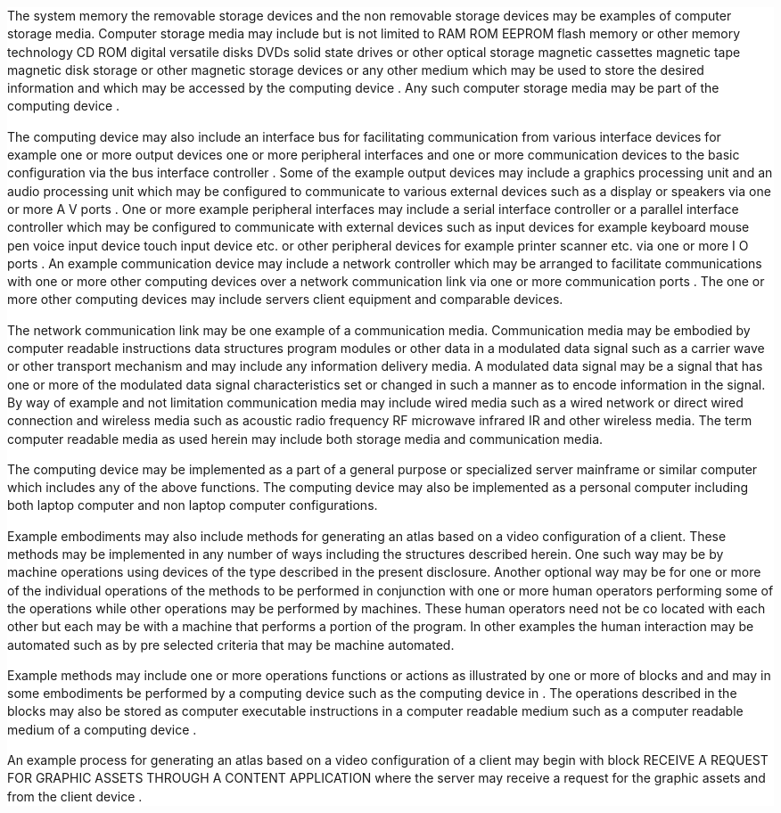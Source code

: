 The system memory the removable storage devices and the non removable storage devices may be examples of computer storage media. Computer storage media may include but is not limited to RAM ROM EEPROM flash memory or other memory technology CD ROM digital versatile disks DVDs solid state drives or other optical storage magnetic cassettes magnetic tape magnetic disk storage or other magnetic storage devices or any other medium which may be used to store the desired information and which may be accessed by the computing device . Any such computer storage media may be part of the computing device .

The computing device may also include an interface bus for facilitating communication from various interface devices for example one or more output devices one or more peripheral interfaces and one or more communication devices to the basic configuration via the bus interface controller . Some of the example output devices may include a graphics processing unit and an audio processing unit which may be configured to communicate to various external devices such as a display or speakers via one or more A V ports . One or more example peripheral interfaces may include a serial interface controller or a parallel interface controller which may be configured to communicate with external devices such as input devices for example keyboard mouse pen voice input device touch input device etc. or other peripheral devices for example printer scanner etc. via one or more I O ports . An example communication device may include a network controller which may be arranged to facilitate communications with one or more other computing devices over a network communication link via one or more communication ports . The one or more other computing devices may include servers client equipment and comparable devices.

The network communication link may be one example of a communication media. Communication media may be embodied by computer readable instructions data structures program modules or other data in a modulated data signal such as a carrier wave or other transport mechanism and may include any information delivery media. A modulated data signal may be a signal that has one or more of the modulated data signal characteristics set or changed in such a manner as to encode information in the signal. By way of example and not limitation communication media may include wired media such as a wired network or direct wired connection and wireless media such as acoustic radio frequency RF microwave infrared IR and other wireless media. The term computer readable media as used herein may include both storage media and communication media.

The computing device may be implemented as a part of a general purpose or specialized server mainframe or similar computer which includes any of the above functions. The computing device may also be implemented as a personal computer including both laptop computer and non laptop computer configurations.

Example embodiments may also include methods for generating an atlas based on a video configuration of a client. These methods may be implemented in any number of ways including the structures described herein. One such way may be by machine operations using devices of the type described in the present disclosure. Another optional way may be for one or more of the individual operations of the methods to be performed in conjunction with one or more human operators performing some of the operations while other operations may be performed by machines. These human operators need not be co located with each other but each may be with a machine that performs a portion of the program. In other examples the human interaction may be automated such as by pre selected criteria that may be machine automated.

Example methods may include one or more operations functions or actions as illustrated by one or more of blocks and and may in some embodiments be performed by a computing device such as the computing device in . The operations described in the blocks may also be stored as computer executable instructions in a computer readable medium such as a computer readable medium of a computing device .

An example process for generating an atlas based on a video configuration of a client may begin with block RECEIVE A REQUEST FOR GRAPHIC ASSETS THROUGH A CONTENT APPLICATION where the server may receive a request for the graphic assets and from the client device .
